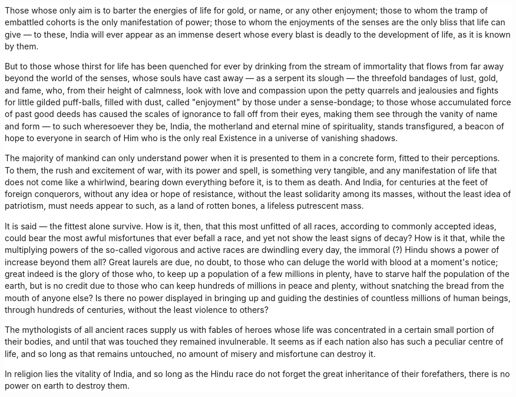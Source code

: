 Those whose only aim is to barter the energies of life for gold, or
name, or any other enjoyment; those to whom the tramp of embattled
cohorts is the only manifestation of power; those to whom the enjoyments
of the senses are the only bliss that life can give — to these, India
will ever appear as an immense desert whose every blast is deadly to the
development of life, as it is known by them.

But to those whose thirst for life has been quenched for ever by
drinking from the stream of immortality that flows from far away beyond
the world of the senses, whose souls have cast away — as a serpent its
slough — the threefold bandages of lust, gold, and fame, who, from their
height of calmness, look with love and compassion upon the petty
quarrels and jealousies and fights for little gilded puff-balls, filled
with dust, called "enjoyment" by those under a sense-bondage; to those
whose accumulated force of past good deeds has caused the scales of
ignorance to fall off from their eyes, making them see through the
vanity of name and form — to such wheresoever they be, India, the
motherland and eternal mine of spirituality, stands transfigured, a
beacon of hope to everyone in search of Him who is the only real
Existence in a universe of vanishing shadows.

The majority of mankind can only understand power when it is presented
to them in a concrete form, fitted to their perceptions. To them, the
rush and excitement of war, with its power and spell, is something very
tangible, and any manifestation of life that does not come like a
whirlwind, bearing down everything before it, is to them as death. And
India, for centuries at the feet of foreign conquerors, without any idea
or hope of resistance, without the least solidarity among its masses,
without the least idea of patriotism, must needs appear to such, as a
land of rotten bones, a lifeless putrescent mass.

It is said — the fittest alone survive. How is it, then, that this most
unfitted of all races, according to commonly accepted ideas, could bear
the most awful misfortunes that ever befall a race, and yet not show the
least signs of decay? How is it that, while the multiplying powers of
the so-called vigorous and active races are dwindling every day, the
immoral (?) Hindu shows a power of increase beyond them all? Great
laurels are due, no doubt, to those who can deluge the world with blood
at a moment's notice; great indeed is the glory of those who, to keep up
a population of a few millions in plenty, have to starve half the
population of the earth, but is no credit due to those who can keep
hundreds of millions in peace and plenty, without snatching the bread
from the mouth of anyone else? Is there no power displayed in bringing
up and guiding the destinies of countless millions of human beings,
through hundreds of centuries, without the least violence to others?

The mythologists of all ancient races supply us with fables of heroes
whose life was concentrated in a certain small portion of their bodies,
and until that was touched they remained invulnerable. It seems as if
each nation also has such a peculiar centre of life, and so long as that
remains untouched, no amount of misery and misfortune can destroy it.

In religion lies the vitality of India, and so long as the Hindu race do
not forget the great inheritance of their forefathers, there is no power
on earth to destroy them.
